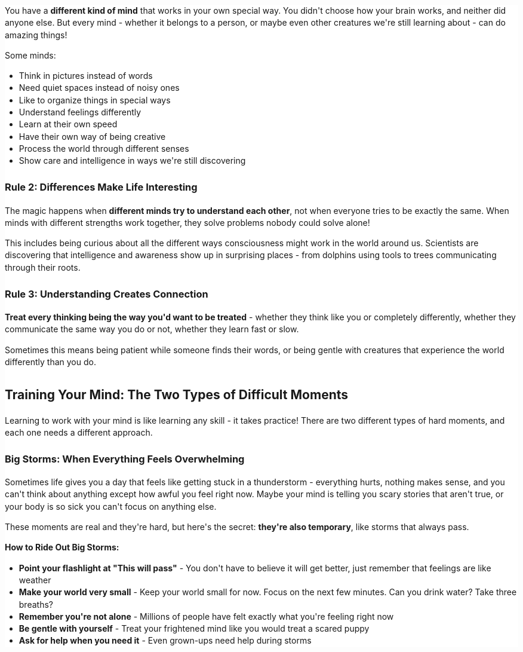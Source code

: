 You have a **different kind of mind** that works in your own special way. You didn't choose how your brain works, and neither did anyone else. But every mind - whether it belongs to a person, or maybe even other creatures we're still learning about - can do amazing things!

Some minds:

- Think in pictures instead of words
- Need quiet spaces instead of noisy ones
- Like to organize things in special ways
- Understand feelings differently
- Learn at their own speed
- Have their own way of being creative
- Process the world through different senses
- Show care and intelligence in ways we're still discovering

### Rule 2: Differences Make Life Interesting

The magic happens when **different minds try to understand each other**, not when everyone tries to be exactly the same. When minds with different strengths work together, they solve problems nobody could solve alone!

This includes being curious about all the different ways consciousness might work in the world around us. Scientists are discovering that intelligence and awareness show up in surprising places - from dolphins using tools to trees communicating through their roots.

### Rule 3: Understanding Creates Connection

**Treat every thinking being the way you'd want to be treated** - whether they think like you or completely differently, whether they communicate the same way you do or not, whether they learn fast or slow.

Sometimes this means being patient while someone finds their words, or being gentle with creatures that experience the world differently than you do.

## Training Your Mind: The Two Types of Difficult Moments

Learning to work with your mind is like learning any skill - it takes practice! There are two different types of hard moments, and each one needs a different approach.

### Big Storms: When Everything Feels Overwhelming

Sometimes life gives you a day that feels like getting stuck in a thunderstorm - everything hurts, nothing makes sense, and you can't think about anything except how awful you feel right now. Maybe your mind is telling you scary stories that aren't true, or your body is so sick you can't focus on anything else.

These moments are real and they're hard, but here's the secret: **they're also temporary**, like storms that always pass.

**How to Ride Out Big Storms:**

- **Point your flashlight at "This will pass"** - You don't have to believe it will get better, just remember that feelings are like weather
- **Make your world very small** - Keep your world small for now. Focus on the next few minutes. Can you drink water? Take three breaths?
- **Remember you're not alone** - Millions of people have felt exactly what you're feeling right now
- **Be gentle with yourself** - Treat your frightened mind like you would treat a scared puppy
- **Ask for help when you need it** - Even grown-ups need help during storms
